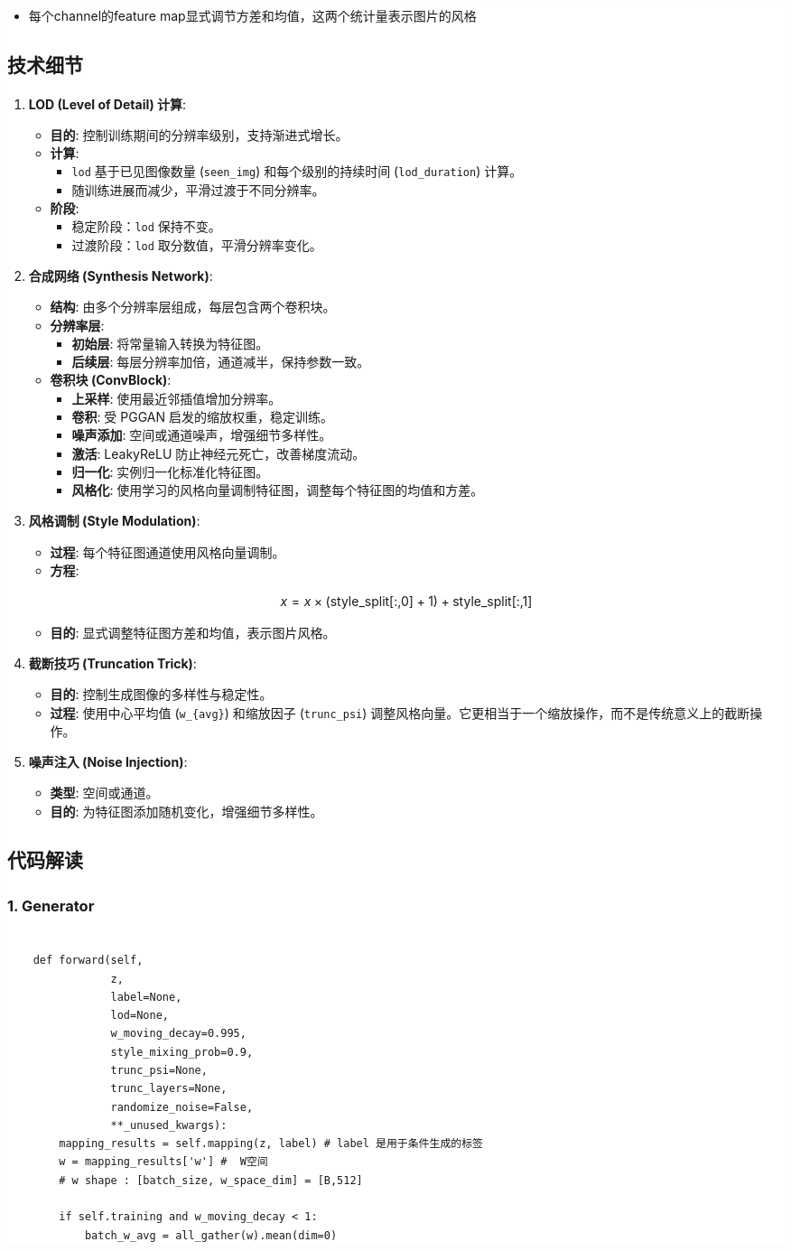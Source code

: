    - 每个channel的feature map显式调节方差和均值，这两个统计量表示图片的风格

## 技术细节

1. **LOD (Level of Detail) 计算**:
   - **目的**: 控制训练期间的分辨率级别，支持渐进式增长。
   - **计算**:
     - `lod` 基于已见图像数量 (`seen_img`) 和每个级别的持续时间 (`lod_duration`) 计算。
     - 随训练进展而减少，平滑过渡于不同分辨率。
   - **阶段**:
     - 稳定阶段：`lod` 保持不变。
     - 过渡阶段：`lod` 取分数值，平滑分辨率变化。

2. **合成网络 (Synthesis Network)**:
   - **结构**: 由多个分辨率层组成，每层包含两个卷积块。
   - **分辨率层**:
     - **初始层**: 将常量输入转换为特征图。
     - **后续层**: 每层分辨率加倍，通道减半，保持参数一致。
   - **卷积块 (ConvBlock)**:
     - **上采样**: 使用最近邻插值增加分辨率。
     - **卷积**: 受 PGGAN 启发的缩放权重，稳定训练。
     - **噪声添加**: 空间或通道噪声，增强细节多样性。
     - **激活**: LeakyReLU 防止神经元死亡，改善梯度流动。
     - **归一化**: 实例归一化标准化特征图。
     - **风格化**: 使用学习的风格向量调制特征图，调整每个特征图的均值和方差。

3. **风格调制 (Style Modulation)**:
   - **过程**: 每个特征图通道使用风格向量调制。
   - **方程**:

    $$
     x = x \times (\text{style\_split}[:, 0] + 1) + \text{style\_split}[:, 1]
    $$

   - **目的**: 显式调整特征图方差和均值，表示图片风格。

4. **截断技巧 (Truncation Trick)**:
   - **目的**: 控制生成图像的多样性与稳定性。
   - **过程**: 使用中心平均值 (`w_{avg}`) 和缩放因子 (`trunc_psi`) 调整风格向量。它更相当于一个缩放操作，而不是传统意义上的截断操作。

5. **噪声注入 (Noise Injection)**:
   - **类型**: 空间或通道。
   - **目的**: 为特征图添加随机变化，增强细节多样性。

## 代码解读

### 1. Generator

```

    def forward(self,
                z,
                label=None,
                lod=None,
                w_moving_decay=0.995,
                style_mixing_prob=0.9,
                trunc_psi=None,
                trunc_layers=None,
                randomize_noise=False,
                **_unused_kwargs):
        mapping_results = self.mapping(z, label) # label 是用于条件生成的标签
        w = mapping_results['w'] #  W空间
        # w shape : [batch_size, w_space_dim] = [B,512]

        if self.training and w_moving_decay < 1:
            batch_w_avg = all_gather(w).mean(dim=0)
```